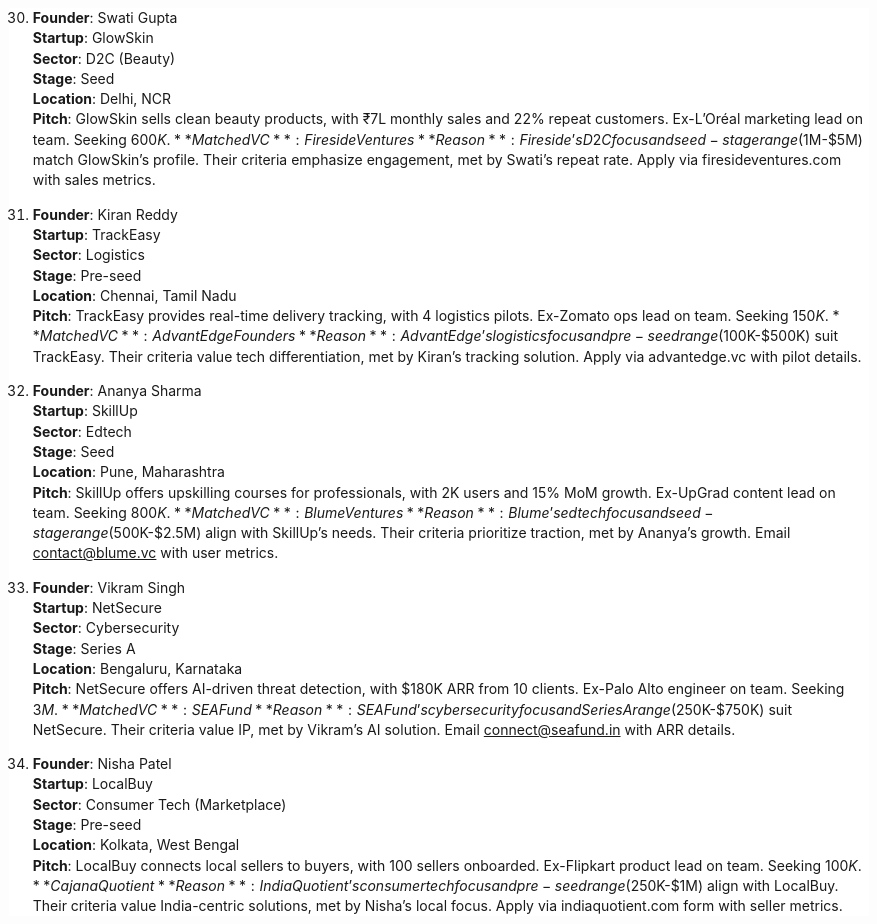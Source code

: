 30. **Founder**: Swati Gupta  
    **Startup**: GlowSkin  
    **Sector**: D2C (Beauty)  
    **Stage**: Seed  
    **Location**: Delhi, NCR  
    **Pitch**: GlowSkin sells clean beauty products, with ₹7L monthly sales and 22% repeat customers. Ex-L’Oréal marketing lead on team. Seeking $600K.  
    **Matched VC**: Fireside Ventures  
    **Reason**: Fireside’s D2C focus and seed-stage range ($1M-$5M) match GlowSkin’s profile. Their criteria emphasize engagement, met by Swati’s repeat rate. Apply via firesideventures.com with sales metrics.

31. **Founder**: Kiran Reddy  
    **Startup**: TrackEasy  
    **Sector**: Logistics  
    **Stage**: Pre-seed  
    **Location**: Chennai, Tamil Nadu  
    **Pitch**: TrackEasy provides real-time delivery tracking, with 4 logistics pilots. Ex-Zomato ops lead on team. Seeking $150K.  
    **Matched VC**: AdvantEdge Founders  
    **Reason**: AdvantEdge’s logistics focus and pre-seed range ($100K-$500K) suit TrackEasy. Their criteria value tech differentiation, met by Kiran’s tracking solution. Apply via advantedge.vc with pilot details.

32. **Founder**: Ananya Sharma  
    **Startup**: SkillUp  
    **Sector**: Edtech  
    **Stage**: Seed  
    **Location**: Pune, Maharashtra  
    **Pitch**: SkillUp offers upskilling courses for professionals, with 2K users and 15% MoM growth. Ex-UpGrad content lead on team. Seeking $800K.  
    **Matched VC**: Blume Ventures  
    **Reason**: Blume’s edtech focus and seed-stage range ($500K-$2.5M) align with SkillUp’s needs. Their criteria prioritize traction, met by Ananya’s growth. Email contact@blume.vc with user metrics.

33. **Founder**: Vikram Singh  
    **Startup**: NetSecure  
    **Sector**: Cybersecurity  
    **Stage**: Series A  
    **Location**: Bengaluru, Karnataka  
    **Pitch**: NetSecure offers AI-driven threat detection, with $180K ARR from 10 clients. Ex-Palo Alto engineer on team. Seeking $3M.  
    **Matched VC**: SEA Fund  
    **Reason**: SEA Fund’s cybersecurity focus and Series A range ($250K-$750K) suit NetSecure. Their criteria value IP, met by Vikram’s AI solution. Email connect@seafund.in with ARR details.

34. **Founder**: Nisha Patel  
    **Startup**: LocalBuy  
    **Sector**: Consumer Tech (Marketplace)  
    **Stage**: Pre-seed  
    **Location**: Kolkata, West Bengal  
    **Pitch**: LocalBuy connects local sellers to buyers, with 100 sellers onboarded. Ex-Flipkart product lead on team. Seeking $100K.  
    ** Cajana Quotient  
    **Reason**: India Quotient’s consumer tech focus and pre-seed range ($250K-$1M) align with LocalBuy. Their criteria value India-centric solutions, met by Nisha’s local focus. Apply via indiaquotient.com form with seller metrics.
